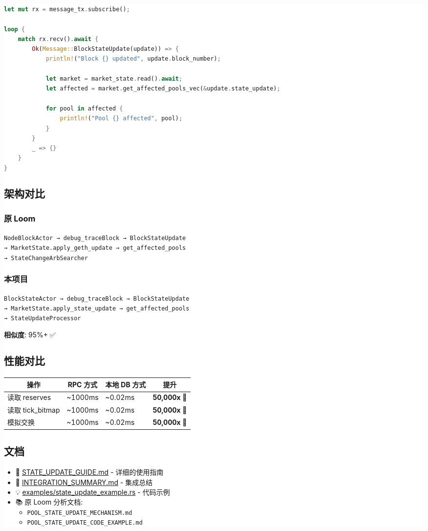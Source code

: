 ```rust
let mut rx = message_tx.subscribe();

loop {
    match rx.recv().await {
        Ok(Message::BlockStateUpdate(update)) => {
            println!("Block {} updated", update.block_number);
            
            let market = market_state.read().await;
            let affected = market.get_affected_pools_vec(&update.state_update);
            
            for pool in affected {
                println!("Pool {} affected", pool);
            }
        }
        _ => {}
    }
}
```

## 架构对比

### 原 Loom
```
NodeBlockActor → debug_traceBlock → BlockStateUpdate 
→ MarketState.apply_geth_update → get_affected_pools 
→ StateChangeArbSearcher
```

### 本项目
```
BlockStateActor → debug_traceBlock → BlockStateUpdate 
→ MarketState.apply_state_update → get_affected_pools 
→ StateUpdateProcessor
```

**相似度**: 95%+ ✅

## 性能对比

| 操作 | RPC 方式 | 本地 DB 方式 | 提升 |
|------|---------|-------------|------|
| 读取 reserves | ~1000ms | ~0.02ms | **50,000x** 🚀 |
| 读取 tick_bitmap | ~1000ms | ~0.02ms | **50,000x** 🚀 |
| 模拟交换 | ~1000ms | ~0.02ms | **50,000x** 🚀 |

## 文档

- 📖 [STATE_UPDATE_GUIDE.md](STATE_UPDATE_GUIDE.md) - 详细的使用指南
- 📝 [INTEGRATION_SUMMARY.md](INTEGRATION_SUMMARY.md) - 集成总结
- 💡 [examples/state_update_example.rs](examples/state_update_example.rs) - 代码示例
- 📚 原 Loom 分析文档:
  - `POOL_STATE_UPDATE_MECHANISM.md`
  - `POOL_STATE_UPDATE_CODE_EXAMPLE.md`
